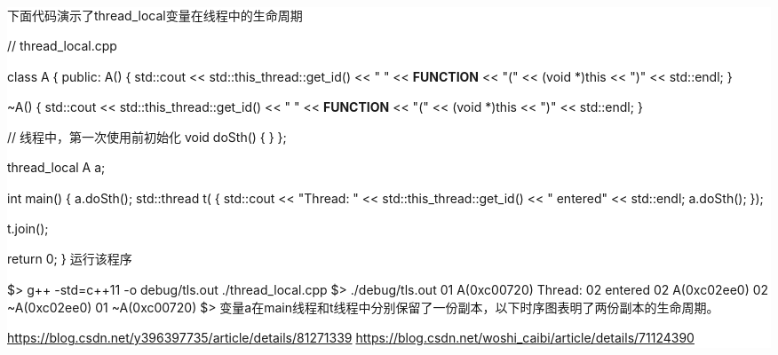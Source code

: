 
下面代码演示了thread_local变量在线程中的生命周期

// thread_local.cpp

class A {
public:
  A() {
    std::cout << std::this_thread::get_id()
              << " " << __FUNCTION__
              << "(" << (void *)this << ")"
              << std::endl;
  }

  ~A() {
    std::cout << std::this_thread::get_id()
              << " " << __FUNCTION__
              << "(" << (void *)this << ")"
              << std::endl;
  }

  // 线程中，第一次使用前初始化
  void doSth() {
  }
};

thread_local A a;

int main() {
  a.doSth();
  std::thread t([]() {
    std::cout << "Thread: "
              << std::this_thread::get_id()
              << " entered" << std::endl;
    a.doSth();
  });

  t.join();

  return 0;
}
运行该程序

$> g++ -std=c++11 -o debug/tls.out ./thread_local.cpp
$> ./debug/tls.out
01 A(0xc00720)
Thread: 02 entered
02 A(0xc02ee0)
02 ~A(0xc02ee0)
01 ~A(0xc00720)
$>
变量a在main线程和t线程中分别保留了一份副本，以下时序图表明了两份副本的生命周期。


https://blog.csdn.net/y396397735/article/details/81271339
https://blog.csdn.net/woshi_caibi/article/details/71124390
